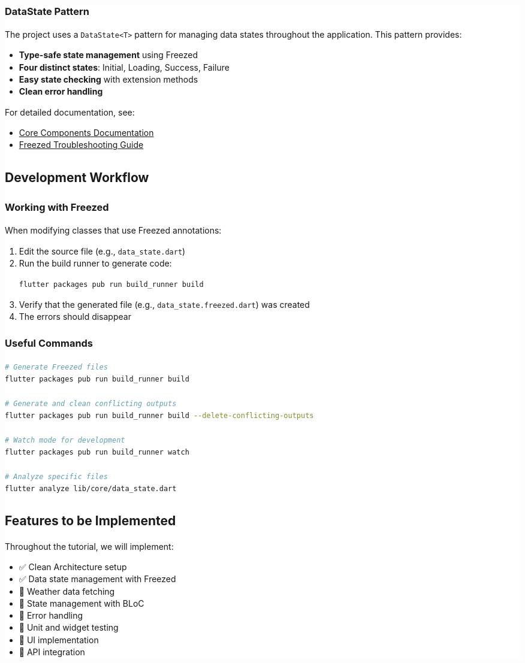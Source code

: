 ### DataState Pattern

The project uses a `DataState<T>` pattern for managing data states throughout the application. This pattern provides:

- **Type-safe state management** using Freezed
- **Four distinct states**: Initial, Loading, Success, Failure
- **Easy state checking** with extension methods
- **Clean error handling**

For detailed documentation, see:
- [Core Components Documentation](lib/core/README.md)
- [Freezed Troubleshooting Guide](docs/freezed_troubleshooting.md)

## Development Workflow

### Working with Freezed

When modifying classes that use Freezed annotations:

1. Edit the source file (e.g., `data_state.dart`)
2. Run the build runner to generate code:
   ```bash
   flutter packages pub run build_runner build
   ```
3. Verify that the generated file (e.g., `data_state.freezed.dart`) was created
4. The errors should disappear

### Useful Commands

```bash
# Generate Freezed files
flutter packages pub run build_runner build

# Generate and clean conflicting outputs
flutter packages pub run build_runner build --delete-conflicting-outputs

# Watch mode for development
flutter packages pub run build_runner watch

# Analyze specific files
flutter analyze lib/core/data_state.dart
```

## Features to be Implemented

Throughout the tutorial, we will implement:

- ✅ Clean Architecture setup
- ✅ Data state management with Freezed
- 🔄 Weather data fetching
- 🔄 State management with BLoC
- 🔄 Error handling
- 🔄 Unit and widget testing
- 🔄 UI implementation
- 🔄 API integration
